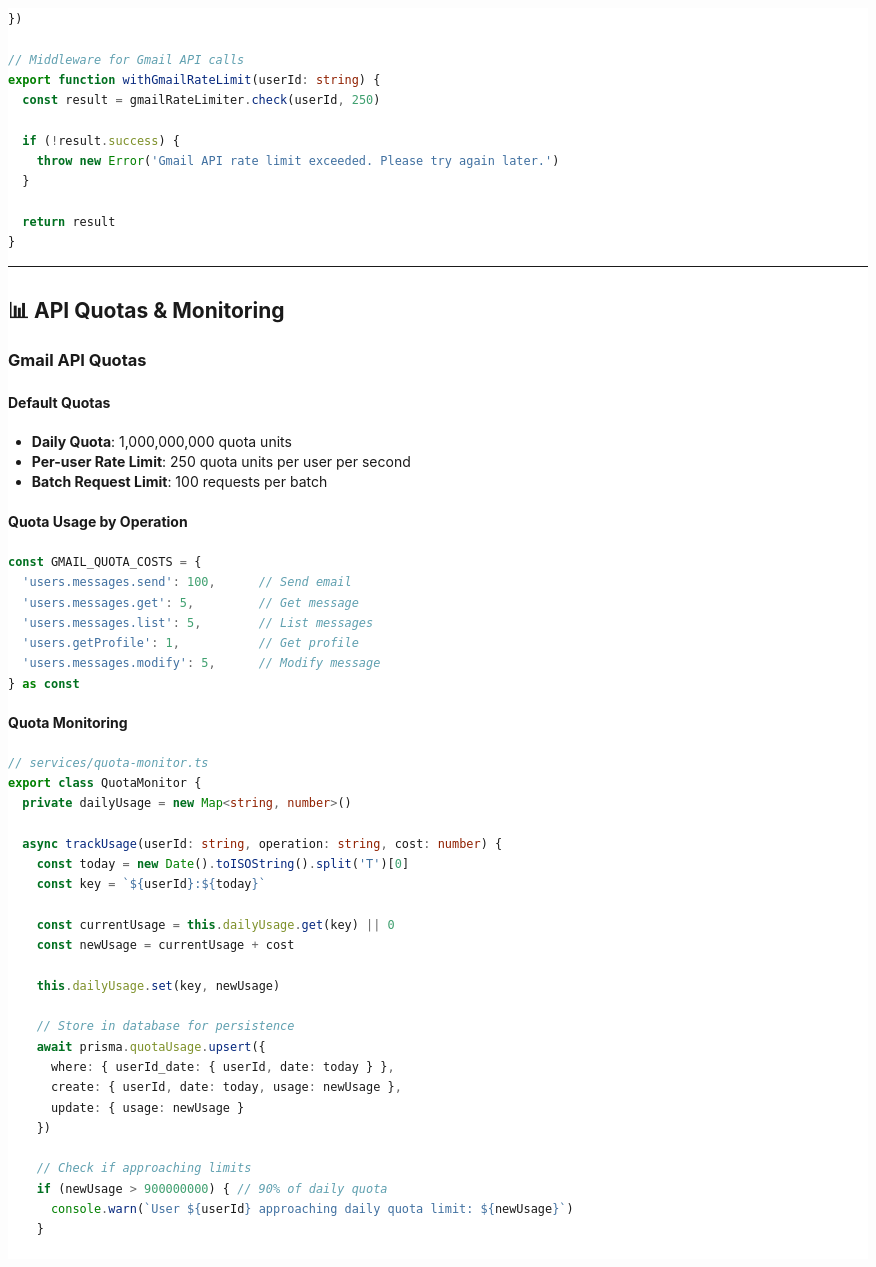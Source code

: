 ```typescript
})

// Middleware for Gmail API calls
export function withGmailRateLimit(userId: string) {
  const result = gmailRateLimiter.check(userId, 250)
  
  if (!result.success) {
    throw new Error('Gmail API rate limit exceeded. Please try again later.')
  }
  
  return result
}
```

---

## 📊 API Quotas & Monitoring

### Gmail API Quotas

#### Default Quotas
- **Daily Quota**: 1,000,000,000 quota units
- **Per-user Rate Limit**: 250 quota units per user per second
- **Batch Request Limit**: 100 requests per batch

#### Quota Usage by Operation
```typescript
const GMAIL_QUOTA_COSTS = {
  'users.messages.send': 100,      // Send email
  'users.messages.get': 5,         // Get message
  'users.messages.list': 5,        // List messages
  'users.getProfile': 1,           // Get profile
  'users.messages.modify': 5,      // Modify message
} as const
```

#### Quota Monitoring
```typescript
// services/quota-monitor.ts
export class QuotaMonitor {
  private dailyUsage = new Map<string, number>()
  
  async trackUsage(userId: string, operation: string, cost: number) {
    const today = new Date().toISOString().split('T')[0]
    const key = `${userId}:${today}`
    
    const currentUsage = this.dailyUsage.get(key) || 0
    const newUsage = currentUsage + cost
    
    this.dailyUsage.set(key, newUsage)
    
    // Store in database for persistence
    await prisma.quotaUsage.upsert({
      where: { userId_date: { userId, date: today } },
      create: { userId, date: today, usage: newUsage },
      update: { usage: newUsage }
    })
    
    // Check if approaching limits
    if (newUsage > 900000000) { // 90% of daily quota
      console.warn(`User ${userId} approaching daily quota limit: ${newUsage}`)
    }
    
```